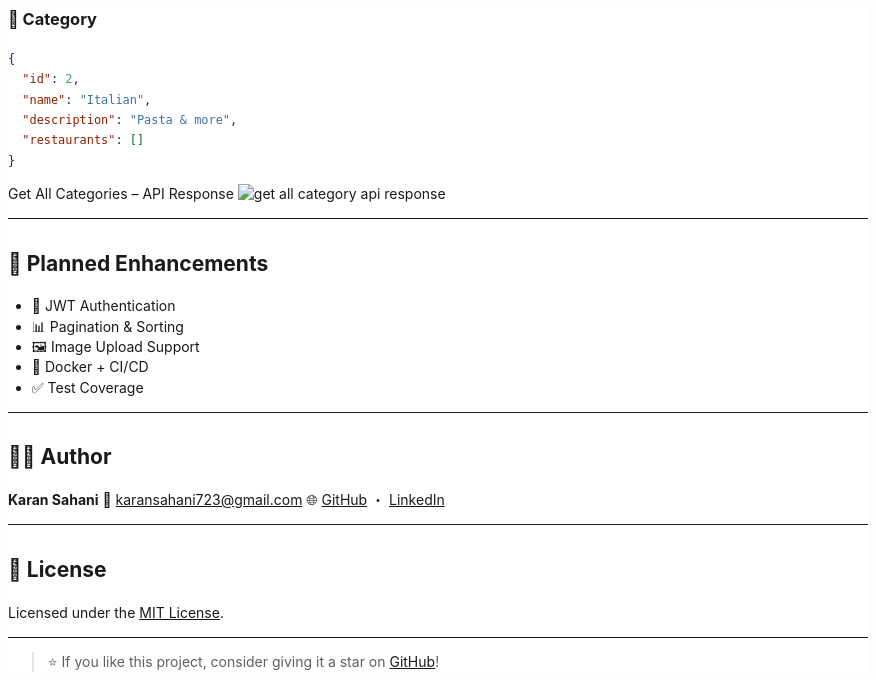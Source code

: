 
### 📂 Category

```json
{
  "id": 2,
  "name": "Italian",
  "description": "Pasta & more",
  "restaurants": []
}
```
Get All Categories – API Response
![get all category api response](https://github.com/user-attachments/assets/fefee907-8816-466d-b0c0-897107ff467f)


---

## 🚧 **Planned Enhancements**

* 🔐 JWT Authentication
* 📊 Pagination & Sorting
* 🖼️ Image Upload Support
* 🐳 Docker + CI/CD
* ✅ Test Coverage

---

## 👨‍💻 **Author**

**Karan Sahani**
📧 [karansahani723@gmail.com](mailto:karansahani723@gmail.com)
🌐 [GitHub](https://github.com/karansahani78) ・ [LinkedIn](https://www.linkedin.com/in/karan-sahani-70a0ba2b1/)

---

## 📜 **License**

Licensed under the [MIT License](LICENSE).

---

> ⭐ If you like this project, consider giving it a star on [GitHub](https://github.com/karansahani78/restaurant-review-system)!
